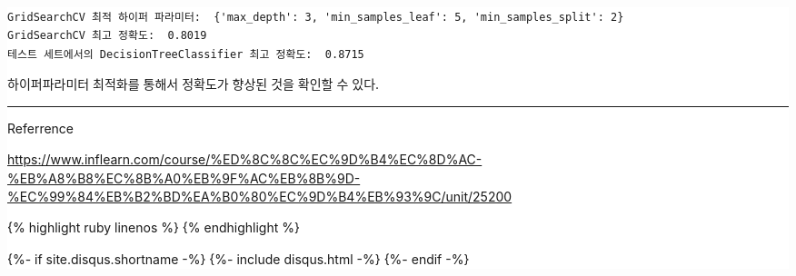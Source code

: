 ```
GridSearchCV 최적 하이퍼 파라미터:  {'max_depth': 3, 'min_samples_leaf': 5, 'min_samples_split': 2}
GridSearchCV 최고 정확도:  0.8019
테스트 세트에서의 DecisionTreeClassifier 최고 정확도:  0.8715
```

하이퍼파라미터 최적화를 통해서 정확도가 향상된 것을 확인할 수 있다.   

- - -
Referrence 

<https://www.inflearn.com/course/%ED%8C%8C%EC%9D%B4%EC%8D%AC-%EB%A8%B8%EC%8B%A0%EB%9F%AC%EB%8B%9D-%EC%99%84%EB%B2%BD%EA%B0%80%EC%9D%B4%EB%93%9C/unit/25200>    

{% highlight ruby linenos %}
{% endhighlight %}


{%- if site.disqus.shortname -%}
    {%- include disqus.html -%}
{%- endif -%}


